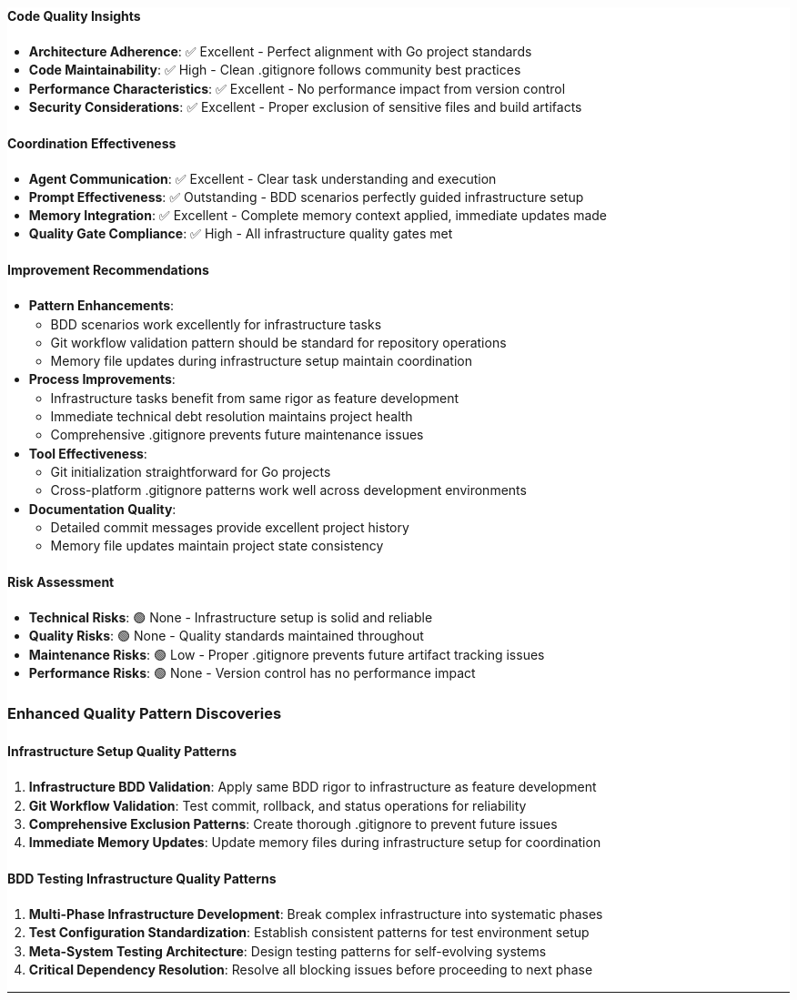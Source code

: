 #### Code Quality Insights
- **Architecture Adherence**: ✅ Excellent - Perfect alignment with Go project standards
- **Code Maintainability**: ✅ High - Clean .gitignore follows community best practices
- **Performance Characteristics**: ✅ Excellent - No performance impact from version control
- **Security Considerations**: ✅ Excellent - Proper exclusion of sensitive files and build artifacts

#### Coordination Effectiveness
- **Agent Communication**: ✅ Excellent - Clear task understanding and execution
- **Prompt Effectiveness**: ✅ Outstanding - BDD scenarios perfectly guided infrastructure setup
- **Memory Integration**: ✅ Excellent - Complete memory context applied, immediate updates made
- **Quality Gate Compliance**: ✅ High - All infrastructure quality gates met

#### Improvement Recommendations
- **Pattern Enhancements**: 
  - BDD scenarios work excellently for infrastructure tasks
  - Git workflow validation pattern should be standard for repository operations
  - Memory file updates during infrastructure setup maintain coordination
- **Process Improvements**: 
  - Infrastructure tasks benefit from same rigor as feature development
  - Immediate technical debt resolution maintains project health
  - Comprehensive .gitignore prevents future maintenance issues
- **Tool Effectiveness**: 
  - Git initialization straightforward for Go projects
  - Cross-platform .gitignore patterns work well across development environments
- **Documentation Quality**: 
  - Detailed commit messages provide excellent project history
  - Memory file updates maintain project state consistency

#### Risk Assessment
- **Technical Risks**: 🟢 None - Infrastructure setup is solid and reliable
- **Quality Risks**: 🟢 None - Quality standards maintained throughout
- **Maintenance Risks**: 🟢 Low - Proper .gitignore prevents future artifact tracking issues
- **Performance Risks**: 🟢 None - Version control has no performance impact

### Enhanced Quality Pattern Discoveries

#### Infrastructure Setup Quality Patterns
1. **Infrastructure BDD Validation**: Apply same BDD rigor to infrastructure as feature development
2. **Git Workflow Validation**: Test commit, rollback, and status operations for reliability
3. **Comprehensive Exclusion Patterns**: Create thorough .gitignore to prevent future issues
4. **Immediate Memory Updates**: Update memory files during infrastructure setup for coordination

#### BDD Testing Infrastructure Quality Patterns
1. **Multi-Phase Infrastructure Development**: Break complex infrastructure into systematic phases
2. **Test Configuration Standardization**: Establish consistent patterns for test environment setup
3. **Meta-System Testing Architecture**: Design testing patterns for self-evolving systems
4. **Critical Dependency Resolution**: Resolve all blocking issues before proceeding to next phase

---
